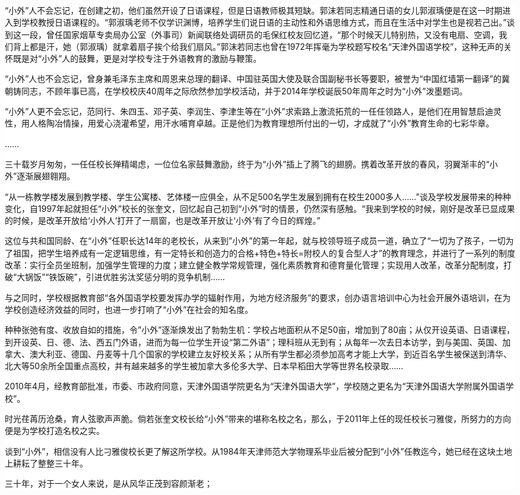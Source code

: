 


“小外”人不会忘记，在创建之初，他们虽然开设了日语课程，但是日语教师极其短缺。郭沫若同志精通日语的女儿郭淑瑀便是在这一时期进入到学校教授日语课程的。“郭淑瑀老师不仅学识渊博，培养学生们说日语的主动性和外语思维方式，而且在生活中对学生也是视若己出。”谈到这一段，曾任国家烟草专卖局办公室（外事司）新闻联络处调研员的毛保红校友回忆道，“那个时候天儿特别热，又没有电扇、空调，我们背上都是汗，她（郭淑瑀）就拿着扇子挨个给我们扇风。”郭沫若同志也曾在1972年挥毫为学校题写校名“天津外国语学校”，这种无声的关怀既是对“小外”人的鼓舞，更是对学校专注于外语教育的激励与鞭策。




“小外”人也不会忘记，曾身兼毛泽东主席和周恩来总理的翻译、中国驻英国大使及联合国副秘书长等要职，被誉为“中国红墙第一翻译”的冀朝铸同志，不顾年事已高，在学校校庆40周年之际欣然参加学校活动，并于2014年学校诞辰50年周年之时为“小外”泼墨题词。




“小外”人更不会忘记，范同行、朱四玉、邓子英、李润生、李津生等在“小外”求索路上激流拓荒的一任任领路人，是他们在用智慧启迪灵性，用人格陶冶情操，用爱心浇灌希望，用汗水哺育卓越。正是他们为教育理想所付出的一切，才成就了“小外”教育生命的七彩华章。




……




三十载岁月匆匆，一任任校长殚精竭虑，一位位名家鼓舞激励，终于为“小外”插上了腾飞的翅膀。携着改革开放的春风，羽翼渐丰的“小外”逐渐展翅翱翔。




“从一栋教学楼发展到教学楼、学生公寓楼、艺体楼一应俱全，从不足500名学生发展到拥有在校生2000多人……”谈及学校发展带来的种种变化，自1997年起就担任“小外”校长的张奎文，回忆起自己初到“小外”时的情景，仍然深有感触。“我来到学校的时候，刚好是改革已显成果的时候，是改革开放给‘小外人’打开了一扇窗，也是改革开放让‘小外’有了今日的辉煌。”




这位与共和国同龄、在“小外”任职长达14年的老校长，从来到”小外”的第一年起，就与校领导班子成员一道，确立了“一切为了孩子，一切为了祖国，把学生培养成有一定逻辑思维，有一定特长和创造力的合格+特色+特长=附校人的复合型人才”的教育理念，并进行了一系列的制度改革：实行全员坐班制，加强学生管理的力度；建立健全教学常规管理，强化素质教育和德育量化管理；实现用人改革，改革分配制度，打破“大锅饭”“铁饭碗”，引进优胜劣汰奖惩分明的竞争机制……




与之同时，学校根据教育部“各外国语学校要发挥办学的辐射作用，为地方经济服务”的要求，创办语言培训中心为社会开展外语培训，在为学校创造经济效益的同时，也进一步打响了“小外”在社会的知名度。




种种张弛有度、收放自如的措施，令”小外”逐渐焕发出了勃勃生机：学校占地面积从不足50亩，增加到了80亩；从仅开设英语、日语课程，到开设英、日、德、法、西五门外语，进而为每一位学生开设“第二外语”；理科班从无到有；从每年一次去日本访学，到与美国、英国、加拿大、澳大利亚、德国、丹麦等十几个国家的学校建立友好校关系；从所有学生都必须参加高考才能上大学，到近百名学生被保送到清华、北大等50余所全国重点高校，并有越来越多的学生被加拿大多伦多大学、日本早稻田大学等世界名校录取……




2010年4月，经教育部批准，市委、市政府同意，天津外国语学院更名为“天津外国语大学”，学校随之更名为“天津外国语大学附属外国语学校”。




时光荏苒历沧桑，育人弦歌声声脆。倘若张奎文校长给“小外”带来的堪称名校之名，那么，于2011年上任的现任校长刁雅俊，所努力的方向便是为学校打造名校之实。




谈到“小外”，相信没有人比刁雅俊校长更了解这所学校。从1984年天津师范大学物理系毕业后被分配到“小外”任教迄今，她已经在这块土地上耕耘了整整三十年。




三十年，对于一个女人来说，是从风华正茂到容颜渐老；
